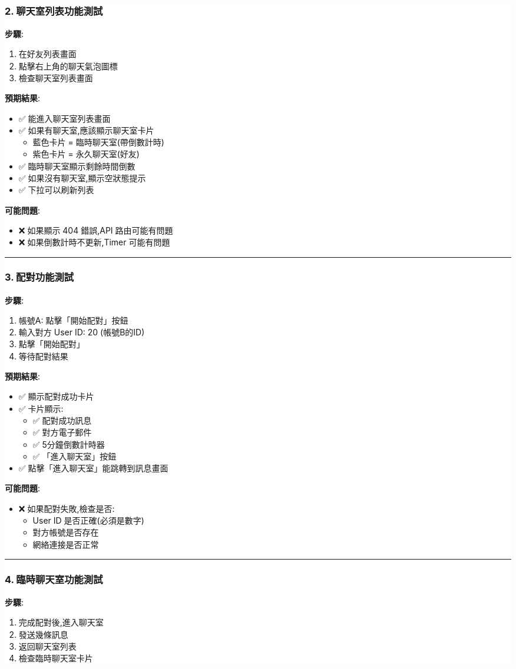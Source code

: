 
### 2. 聊天室列表功能測試

**步驟**:
1. 在好友列表畫面
2. 點擊右上角的聊天氣泡圖標
3. 檢查聊天室列表畫面

**預期結果**:
- ✅ 能進入聊天室列表畫面
- ✅ 如果有聊天室,應該顯示聊天室卡片
  - 藍色卡片 = 臨時聊天室(帶倒數計時)
  - 紫色卡片 = 永久聊天室(好友)
- ✅ 臨時聊天室顯示剩餘時間倒數
- ✅ 如果沒有聊天室,顯示空狀態提示
- ✅ 下拉可以刷新列表

**可能問題**:
- ❌ 如果顯示 404 錯誤,API 路由可能有問題
- ❌ 如果倒數計時不更新,Timer 可能有問題

---

### 3. 配對功能測試

**步驟**:
1. 帳號A: 點擊「開始配對」按鈕
2. 輸入對方 User ID: 20 (帳號B的ID)
3. 點擊「開始配對」
4. 等待配對結果

**預期結果**:
- ✅ 顯示配對成功卡片
- ✅ 卡片顯示:
  - ✅ 配對成功訊息
  - ✅ 對方電子郵件
  - ✅ 5分鐘倒數計時器
  - ✅ 「進入聊天室」按鈕
- ✅ 點擊「進入聊天室」能跳轉到訊息畫面

**可能問題**:
- ❌ 如果配對失敗,檢查是否:
  - User ID 是否正確(必須是數字)
  - 對方帳號是否存在
  - 網絡連接是否正常

---

### 4. 臨時聊天室功能測試

**步驟**:
1. 完成配對後,進入聊天室
2. 發送幾條訊息
3. 返回聊天室列表
4. 檢查臨時聊天室卡片
